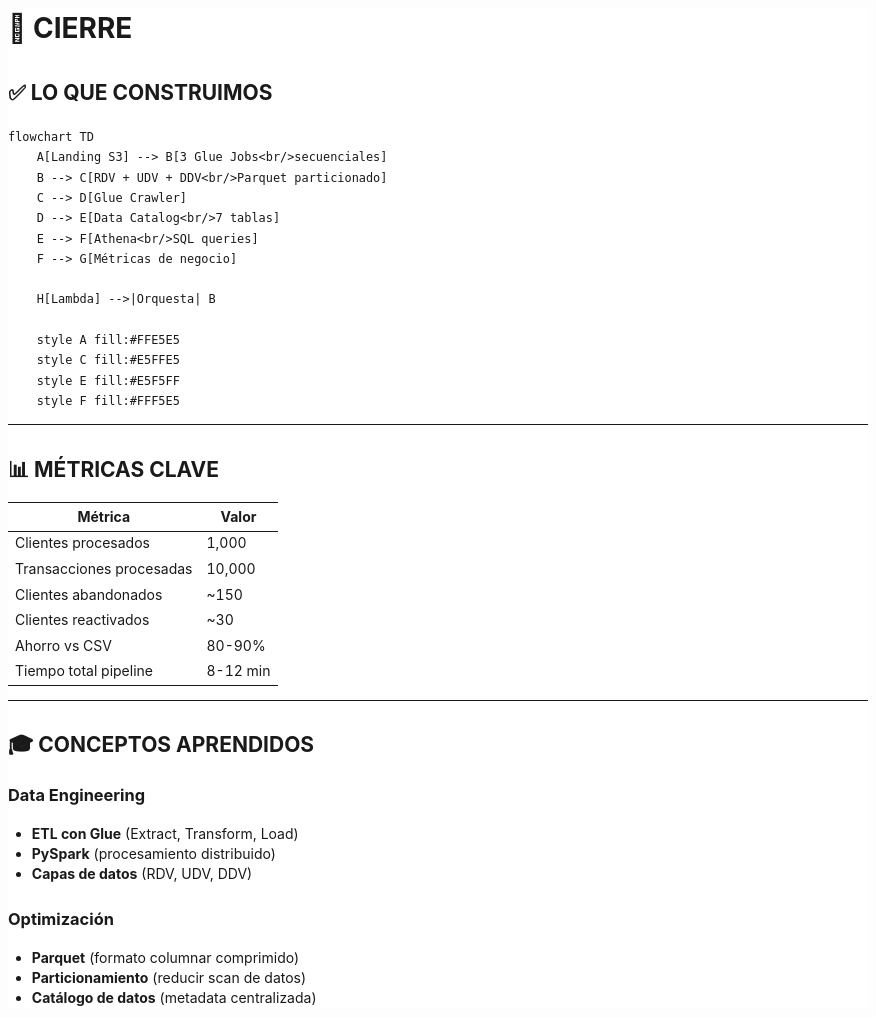 # 🎉 CIERRE

## ✅ LO QUE CONSTRUIMOS

```mermaid
flowchart TD
    A[Landing S3] --> B[3 Glue Jobs<br/>secuenciales]
    B --> C[RDV + UDV + DDV<br/>Parquet particionado]
    C --> D[Glue Crawler]
    D --> E[Data Catalog<br/>7 tablas]
    E --> F[Athena<br/>SQL queries]
    F --> G[Métricas de negocio]
    
    H[Lambda] -->|Orquesta| B
    
    style A fill:#FFE5E5
    style C fill:#E5FFE5
    style E fill:#E5F5FF
    style F fill:#FFF5E5
```

---

## 📊 MÉTRICAS CLAVE

| Métrica | Valor |
|---------|-------|
| Clientes procesados | 1,000 |
| Transacciones procesadas | 10,000 |
| Clientes abandonados | ~150 |
| Clientes reactivados | ~30 |
| Ahorro vs CSV | 80-90% |
| Tiempo total pipeline | 8-12 min |

---

## 🎓 CONCEPTOS APRENDIDOS

### Data Engineering
- **ETL con Glue** (Extract, Transform, Load)
- **PySpark** (procesamiento distribuido)
- **Capas de datos** (RDV, UDV, DDV)

### Optimización
- **Parquet** (formato columnar comprimido)
- **Particionamiento** (reducir scan de datos)
- **Catálogo de datos** (metadata centralizada)
